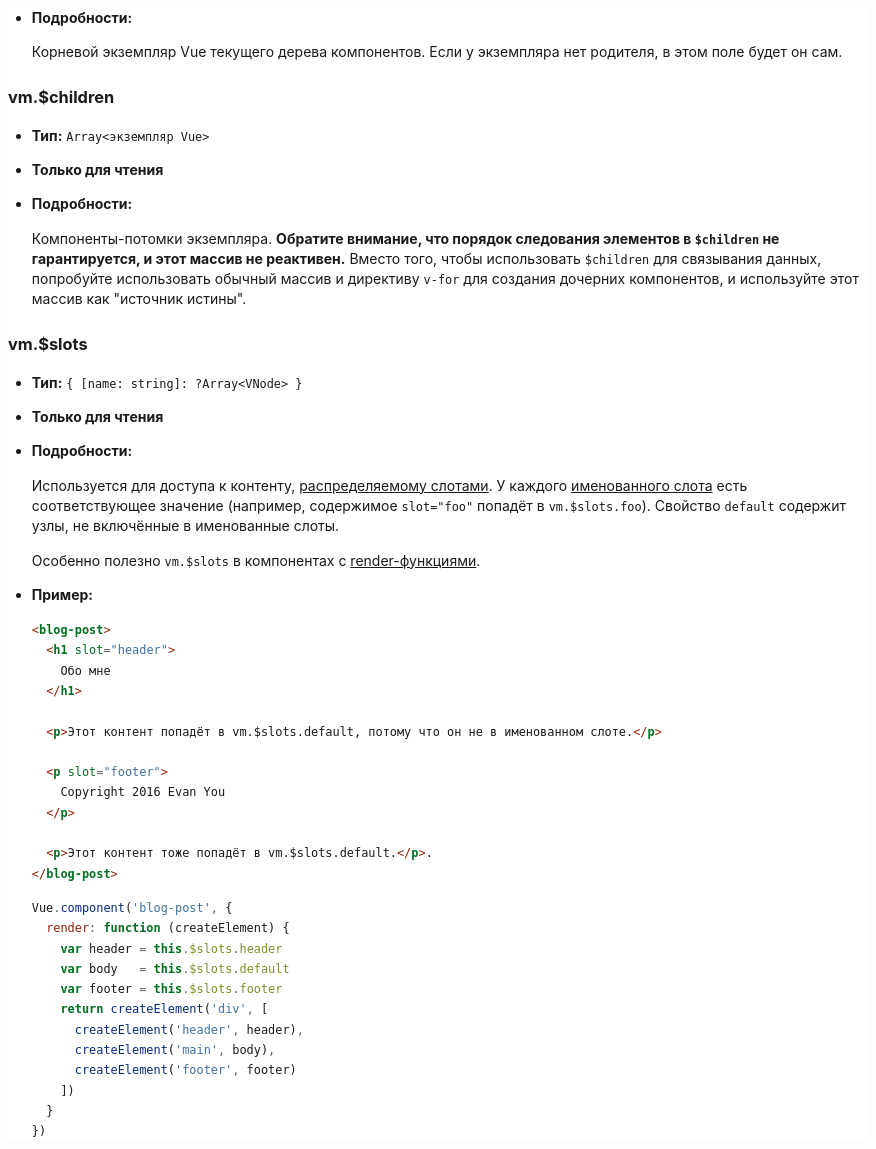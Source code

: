 - **Подробности:**

  Корневой экземпляр Vue текущего дерева компонентов. Если у экземпляра нет родителя, в этом поле будет он сам.

### vm.$children

- **Тип:** `Array<экземпляр Vue>`

- **Только для чтения**

- **Подробности:**

  Компоненты-потомки экземпляра. **Обратите внимание, что порядок следования элементов в `$children` не гарантируется, и этот массив не реактивен.** Вместо того, чтобы использовать `$children` для связывания данных, попробуйте использовать обычный массив и директиву `v-for` для создания дочерних компонентов, и используйте этот массив как "источник истины".

### vm.$slots

- **Тип:** `{ [name: string]: ?Array<VNode> }`

- **Только для чтения**

- **Подробности:**

  Используется для доступа к контенту, [распределяемому слотами](../guide/components.html#Распределение-контента-слотами). У каждого [именованного слота](../guide/components.html#Именованные-слоты) есть соответствующее значение (например, содержимое `slot="foo"` попадёт в `vm.$slots.foo`). Свойство `default` содержит узлы, не включённые в именованные слоты.

  Особенно полезно `vm.$slots` в компонентах с [render-функциями](../guide/render-function.html).

- **Пример:**

  ```html
  <blog-post>
    <h1 slot="header">
      Обо мне
    </h1>

    <p>Этот контент попадёт в vm.$slots.default, потому что он не в именованном слоте.</p>

    <p slot="footer">
      Copyright 2016 Evan You
    </p>

    <p>Этот контент тоже попадёт в vm.$slots.default.</p>.
  </blog-post>
  ```

  ```js
  Vue.component('blog-post', {
    render: function (createElement) {
      var header = this.$slots.header
      var body   = this.$slots.default
      var footer = this.$slots.footer
      return createElement('div', [
        createElement('header', header),
        createElement('main', body),
        createElement('footer', footer)
      ])
    }
  })
  ```
